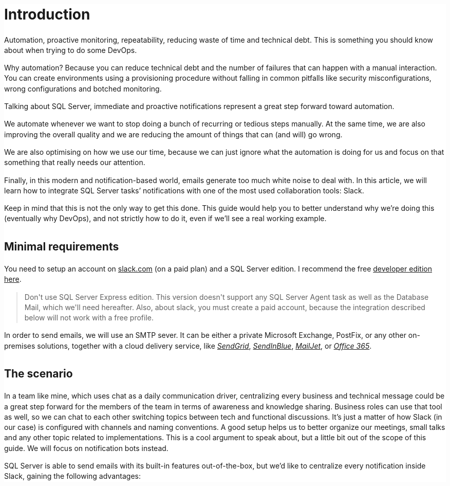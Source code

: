 # Introduction

Automation, proactive monitoring, repeatability, reducing waste of time and technical debt. This is something you should know about when trying to do some DevOps.

Why automation? Because you can reduce technical debt and the number of failures that can happen with a manual interaction. You can create environments using a provisioning procedure without falling in common pitfalls like security misconfigurations, wrong configurations and botched monitoring.

Talking about SQL Server, immediate and proactive notifications represent a great step forward toward automation.

We automate whenever we want to stop doing a bunch of recurring or tedious steps manually. At the same time, we are also improving the overall quality and we are reducing the amount of things that can (and will) go wrong.

We are also optimising on how we use our time, because we can just ignore what the automation is doing for us and focus on that something that really needs our attention.

Finally, in this modern and notification-based world, emails generate too much white noise to deal with. In this article, we will learn how to integrate SQL Server tasks’ notifications with one of the most used collaboration tools: Slack.

Keep in mind that this is not the only way to get this done. This guide would help you to better understand why we’re doing this (eventually why DevOps), and not strictly how to do it, even if we’ll see a real working example.

## Minimal requirements

You need to setup an account on [slack.com](https://slack.com/) (on a paid plan) and a SQL Server edition. I recommend the free [developer edition here](https://go.microsoft.com/fwlink/?linkid=853016).

> Don't use SQL Server Express edition. This version doesn't support any SQL Server Agent task as well as the Database Mail, which we'll need hereafter. Also, about slack, you must create a paid account, because the integration described below will not work with a free profile.

In order to send emails, we will use an SMTP sever. It can be either a private Microsoft Exchange, PostFix, or any other on-premises solutions, together with a cloud delivery service, like [_SendGrid_](https://sendgrid.com/), [_SendInBlue_](https://www.sendinblue.com/), [_MailJet_](https://www.mailjet.com/), or [_Office 365_](https://www.office.com/).

## The scenario

In a team like mine, which uses chat as a daily communication driver, centralizing every business and technical message could be a great step forward for the members of the team in terms of awareness and knowledge sharing. Business roles can use that tool as well, so we can chat to each other switching topics between tech and functional discussions. It’s just a matter of how Slack (in our case) is configured with channels and naming conventions. A good setup helps us to better organize our meetings, small talks and any other topic related to implementations. This is a cool argument to speak about, but a little bit out of the scope of this guide. We will focus on notification bots instead.

SQL Server is able to send emails with its built-in features out-of-the-box, but we’d like to centralize every notification inside Slack, gaining the following advantages:
